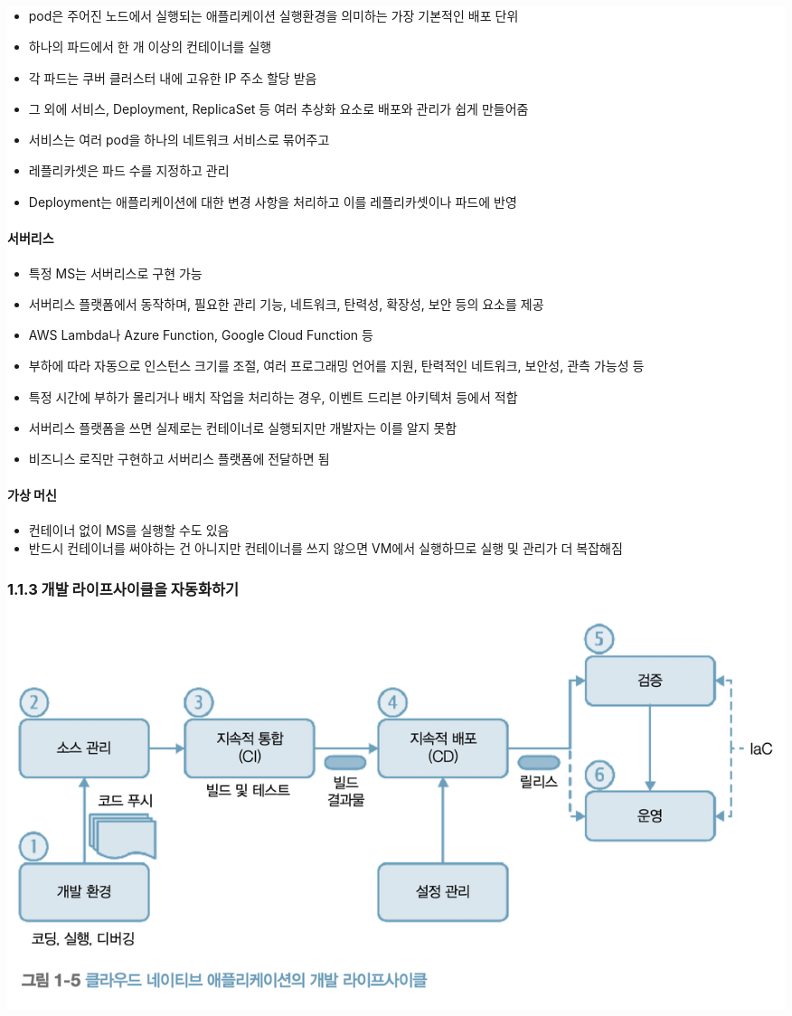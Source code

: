 
- pod은 주어진 노드에서 실행되는 애플리케이션 실행환경을 의미하는 가장 기본적인 배포 단위
- 하나의 파드에서 한 개 이상의 컨테이너를 실행
- 각 파드는 쿠버 클러스터 내에 고유한 IP 주소 할당 받음


- 그 외에 서비스, Deployment, ReplicaSet 등 여러 추상화 요소로 배포와 관리가 쉽게 만들어줌
- 서비스는 여러 pod을 하나의 네트워크 서비스로 묶어주고
- 레플리카셋은 파드 수를 지정하고 관리
- Deployment는 애플리케이션에 대한 변경 사항을 처리하고 이를 레플리카셋이나 파드에 반영


#### 서버리스
- 특정 MS는 서버리스로 구현 가능
- 서버리스 플랫폼에서 동작하며, 필요한 관리 기능, 네트워크, 탄력성, 확장성, 보안 등의 요소를 제공
- AWS Lambda나 Azure Function, Google Cloud Function 등
- 부하에 따라 자동으로 인스턴스 크기를 조절, 여러 프로그래밍 언어를 지원, 탄력적인 네트워크, 보안성, 관측 가능성 등


- 특정 시간에 부하가 몰리거나 배치 작업을 처리하는 경우, 이벤트 드리븐 아키텍처 등에서 적합


- 서버리스 플랫폼을 쓰면 실제로는 컨테이너로 실행되지만 개발자는 이를 알지 못함
- 비즈니스 로직만 구현하고 서버리스 플랫폼에 전달하면 됨


#### 가상 머신
- 컨테이너 없이 MS를 실행할 수도 있음
- 반드시 컨테이너를 써야하는 건 아니지만 컨테이너를 쓰지 않으면 VM에서 실행하므로 실행 및 관리가 더 복잡해짐


### 1.1.3 개발 라이프사이클을 자동화하기
![](files/Pasted%20image%2020250906160940.png)
